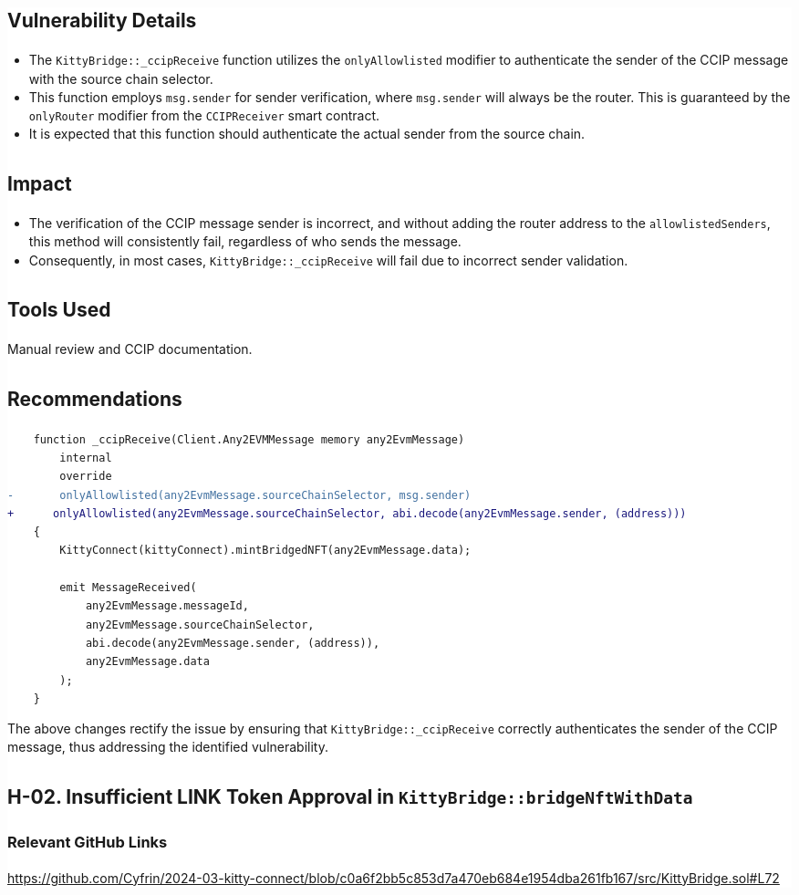 ## Vulnerability Details

- The `KittyBridge::_ccipReceive` function utilizes the `onlyAllowlisted` modifier to authenticate the sender of the CCIP message with the source chain selector.
- This function employs `msg.sender` for sender verification, where `msg.sender` will always be the router. This is guaranteed by the `onlyRouter` modifier from the `CCIPReceiver` smart contract.
- It is expected that this function should authenticate the actual sender from the source chain.

## Impact

- The verification of the CCIP message sender is incorrect, and without adding the router address to the `allowlistedSenders`, this method will consistently fail, regardless of who sends the message.
- Consequently, in most cases, `KittyBridge::_ccipReceive` will fail due to incorrect sender validation.

## Tools Used

Manual review and CCIP documentation.

## Recommendations

```diff
    function _ccipReceive(Client.Any2EVMMessage memory any2EvmMessage)
        internal
        override
-       onlyAllowlisted(any2EvmMessage.sourceChainSelector, msg.sender)
+      onlyAllowlisted(any2EvmMessage.sourceChainSelector, abi.decode(any2EvmMessage.sender, (address)))
    {
        KittyConnect(kittyConnect).mintBridgedNFT(any2EvmMessage.data);

        emit MessageReceived(
            any2EvmMessage.messageId,
            any2EvmMessage.sourceChainSelector,
            abi.decode(any2EvmMessage.sender, (address)),
            any2EvmMessage.data
        );
    }

``` 

The above changes rectify the issue by ensuring that `KittyBridge::_ccipReceive` correctly authenticates the sender of the CCIP message, thus addressing the identified vulnerability.
## <a id='H-02'></a>H-02. Insufficient LINK Token Approval in `KittyBridge::bridgeNftWithData`            

### Relevant GitHub Links
	
https://github.com/Cyfrin/2024-03-kitty-connect/blob/c0a6f2bb5c853d7a470eb684e1954dba261fb167/src/KittyBridge.sol#L72
